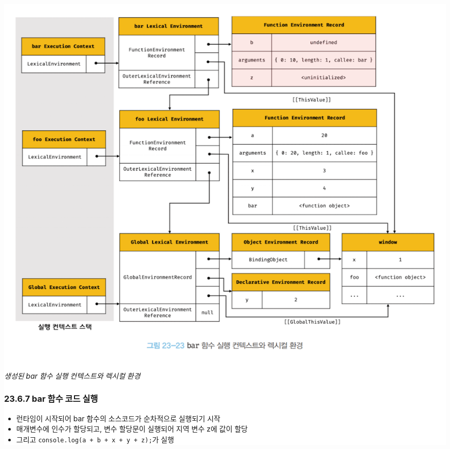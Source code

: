 ![](./public/chap23/23-17.png)

_생성된 bar 함수 실행 컨텍스트와 렉시컬 환경_

### 23.6.7 bar 함수 코드 실행

- 런타임이 시작되어 bar 함수의 소스코드가 순차적으로 실행되기 시작
- 매개변수에 인수가 할당되고, 변수 할당문이 실행되어 지역 변수 z에 값이 할당
- 그리고 `console.log(a + b + x + y + z);`가 실행
